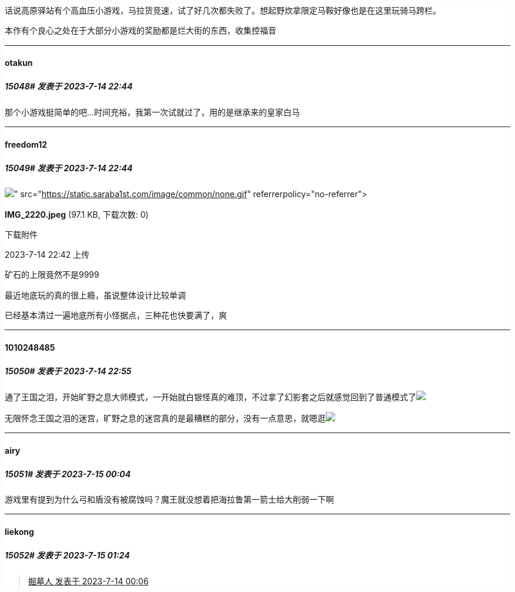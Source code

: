 话说高原驿站有个高血压小游戏，马拉货竞速，试了好几次都失败了。想起野炊拿限定马鞍好像也是在这里玩骑马跨栏。

本作有个良心之处在于大部分小游戏的奖励都是烂大街的东西，收集控福音


*****

####  otakun  
##### 15048#       发表于 2023-7-14 22:44

那个小游戏挺简单的吧…时间充裕，我第一次试就过了，用的是继承来的皇家白马

*****

####  freedom12  
##### 15049#       发表于 2023-7-14 22:44

<img src="https://img.saraba1st.com/forum/202307/14/224237r14cahnhmpnkv1p8.jpeg" referrerpolicy="no-referrer">" src="https://static.saraba1st.com/image/common/none.gif" referrerpolicy="no-referrer">

<strong>IMG_2220.jpeg</strong> (97.1 KB, 下载次数: 0)

下载附件

2023-7-14 22:42 上传

矿石的上限竟然不是9999

最近地底玩的真的很上瘾，虽说整体设计比较单调

已经基本清过一遍地底所有小怪据点，三种花也快要满了，爽


*****

####  1010248485  
##### 15050#       发表于 2023-7-14 22:55

通了王国之泪，开始旷野之息大师模式，一开始就白银怪真的难顶，不过拿了幻影套之后就感觉回到了普通模式了<img src="https://static.saraba1st.com/image/smiley/face2017/048.png" referrerpolicy="no-referrer">

无限怀念王国之泪的迷宫，旷野之息的迷宫真的是最糟糕的部分，没有一点意思，就嗯逛<img src="https://static.saraba1st.com/image/smiley/face2017/117.png" referrerpolicy="no-referrer">


*****

####  airy  
##### 15051#       发表于 2023-7-15 00:04

游戏里有提到为什么弓和盾没有被腐蚀吗？魔王就没想着把海拉鲁第一箭士给大削弱一下啊


*****

####  liekong  
##### 15052#       发表于 2023-7-15 01:24

<blockquote><a href="httphttps://bbs.saraba1st.com/2b/forum.php?mod=redirect&amp;goto=findpost&amp;pid=61654174&amp;ptid=1997982" target="_blank">掘墓人 发表于 2023-7-14 00:06</a>
